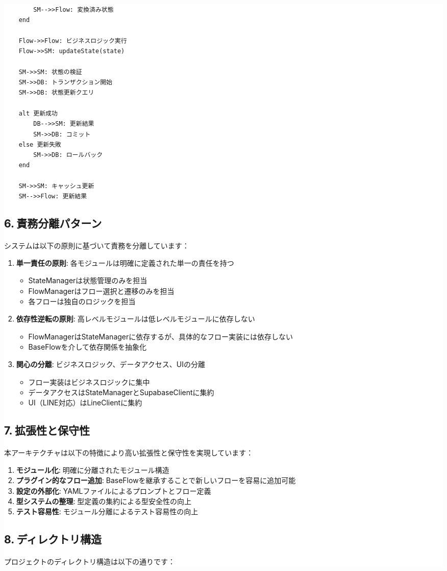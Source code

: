 ```mermaid
        SM-->>Flow: 変換済み状態
    end

    Flow->>Flow: ビジネスロジック実行
    Flow->>SM: updateState(state)
    
    SM->>SM: 状態の検証
    SM->>DB: トランザクション開始
    SM->>DB: 状態更新クエリ
    
    alt 更新成功
        DB-->>SM: 更新結果
        SM->>DB: コミット
    else 更新失敗
        SM->>DB: ロールバック
    end
    
    SM->>SM: キャッシュ更新
    SM-->>Flow: 更新結果
```

## 6. 責務分離パターン

システムは以下の原則に基づいて責務を分離しています：

1. **単一責任の原則**: 各モジュールは明確に定義された単一の責任を持つ
   - StateManagerは状態管理のみを担当
   - FlowManagerはフロー選択と遷移のみを担当
   - 各フローは独自のロジックを担当

2. **依存性逆転の原則**: 高レベルモジュールは低レベルモジュールに依存しない
   - FlowManagerはStateManagerに依存するが、具体的なフロー実装には依存しない
   - BaseFlowを介して依存関係を抽象化

3. **関心の分離**: ビジネスロジック、データアクセス、UIの分離
   - フロー実装はビジネスロジックに集中
   - データアクセスはStateManagerとSupabaseClientに集約
   - UI（LINE対応）はLineClientに集約

## 7. 拡張性と保守性

本アーキテクチャは以下の特徴により高い拡張性と保守性を実現しています：

1. **モジュール化**: 明確に分離されたモジュール構造
2. **プラグイン的なフロー追加**: BaseFlowを継承することで新しいフローを容易に追加可能
3. **設定の外部化**: YAMLファイルによるプロンプトとフロー定義
4. **型システムの整理**: 型定義の集約による型安全性の向上
5. **テスト容易性**: モジュール分離によるテスト容易性の向上

## 8. ディレクトリ構造

プロジェクトのディレクトリ構造は以下の通りです：
